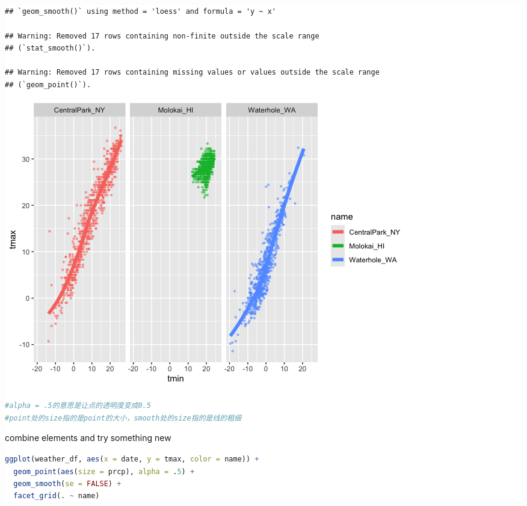     ## `geom_smooth()` using method = 'loess' and formula = 'y ~ x'

    ## Warning: Removed 17 rows containing non-finite outside the scale range
    ## (`stat_smooth()`).

    ## Warning: Removed 17 rows containing missing values or values outside the scale range
    ## (`geom_point()`).

![](visualization_part_1_files/figure-gfm/unnamed-chunk-9-1.png)

``` r
#alpha = .5的意思是让点的透明度变成0.5
#point处的size指的是point的大小，smooth处的size指的是线的粗细
```

combine elements and try something new

``` r
ggplot(weather_df, aes(x = date, y = tmax, color = name)) + 
  geom_point(aes(size = prcp), alpha = .5) +
  geom_smooth(se = FALSE) + 
  facet_grid(. ~ name)
```
